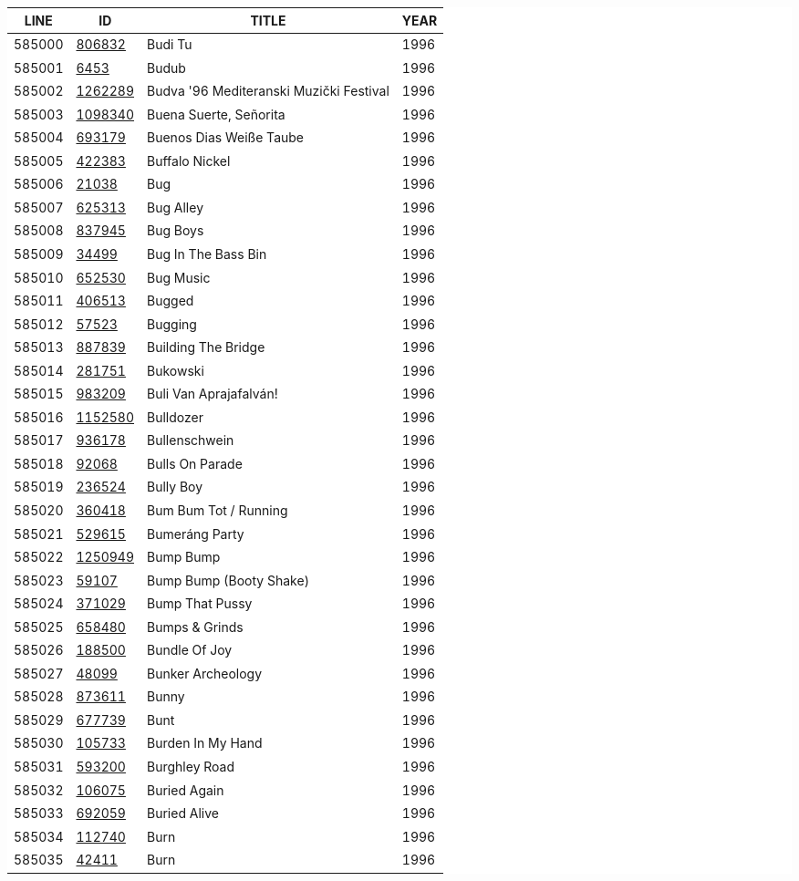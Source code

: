 | LINE   | ID   | TITLE  | YEAR  |
| ------ | ---- | ------ | ----- |
| 585000 | [806832](https://www.discogs.com/master/806832) | Budi Tu | 1996 |
| 585001 | [6453](https://www.discogs.com/master/6453) | Budub | 1996 |
| 585002 | [1262289](https://www.discogs.com/master/1262289) | Budva '96 Mediteranski Muzički Festival | 1996 |
| 585003 | [1098340](https://www.discogs.com/master/1098340) | Buena Suerte, Señorita | 1996 |
| 585004 | [693179](https://www.discogs.com/master/693179) | Buenos Dias Weiße Taube | 1996 |
| 585005 | [422383](https://www.discogs.com/master/422383) | Buffalo Nickel | 1996 |
| 585006 | [21038](https://www.discogs.com/master/21038) | Bug | 1996 |
| 585007 | [625313](https://www.discogs.com/master/625313) | Bug Alley | 1996 |
| 585008 | [837945](https://www.discogs.com/master/837945) | Bug Boys | 1996 |
| 585009 | [34499](https://www.discogs.com/master/34499) | Bug In The Bass Bin | 1996 |
| 585010 | [652530](https://www.discogs.com/master/652530) | Bug Music | 1996 |
| 585011 | [406513](https://www.discogs.com/master/406513) | Bugged | 1996 |
| 585012 | [57523](https://www.discogs.com/master/57523) | Bugging | 1996 |
| 585013 | [887839](https://www.discogs.com/master/887839) | Building The Bridge | 1996 |
| 585014 | [281751](https://www.discogs.com/master/281751) | Bukowski | 1996 |
| 585015 | [983209](https://www.discogs.com/master/983209) | Buli Van Aprajafalván! | 1996 |
| 585016 | [1152580](https://www.discogs.com/master/1152580) | Bulldozer | 1996 |
| 585017 | [936178](https://www.discogs.com/master/936178) | Bullenschwein | 1996 |
| 585018 | [92068](https://www.discogs.com/master/92068) | Bulls On Parade | 1996 |
| 585019 | [236524](https://www.discogs.com/master/236524) | Bully Boy | 1996 |
| 585020 | [360418](https://www.discogs.com/master/360418) | Bum Bum Tot / Running | 1996 |
| 585021 | [529615](https://www.discogs.com/master/529615) | Bumeráng Party | 1996 |
| 585022 | [1250949](https://www.discogs.com/master/1250949) | Bump Bump | 1996 |
| 585023 | [59107](https://www.discogs.com/master/59107) | Bump Bump (Booty Shake) | 1996 |
| 585024 | [371029](https://www.discogs.com/master/371029) | Bump That Pussy | 1996 |
| 585025 | [658480](https://www.discogs.com/master/658480) | Bumps & Grinds | 1996 |
| 585026 | [188500](https://www.discogs.com/master/188500) | Bundle Of Joy | 1996 |
| 585027 | [48099](https://www.discogs.com/master/48099) | Bunker Archeology | 1996 |
| 585028 | [873611](https://www.discogs.com/master/873611) | Bunny | 1996 |
| 585029 | [677739](https://www.discogs.com/master/677739) | Bunt | 1996 |
| 585030 | [105733](https://www.discogs.com/master/105733) | Burden In My Hand | 1996 |
| 585031 | [593200](https://www.discogs.com/master/593200) | Burghley Road | 1996 |
| 585032 | [106075](https://www.discogs.com/master/106075) | Buried Again | 1996 |
| 585033 | [692059](https://www.discogs.com/master/692059) | Buried Alive | 1996 |
| 585034 | [112740](https://www.discogs.com/master/112740) | Burn | 1996 |
| 585035 | [42411](https://www.discogs.com/master/42411) | Burn | 1996 |